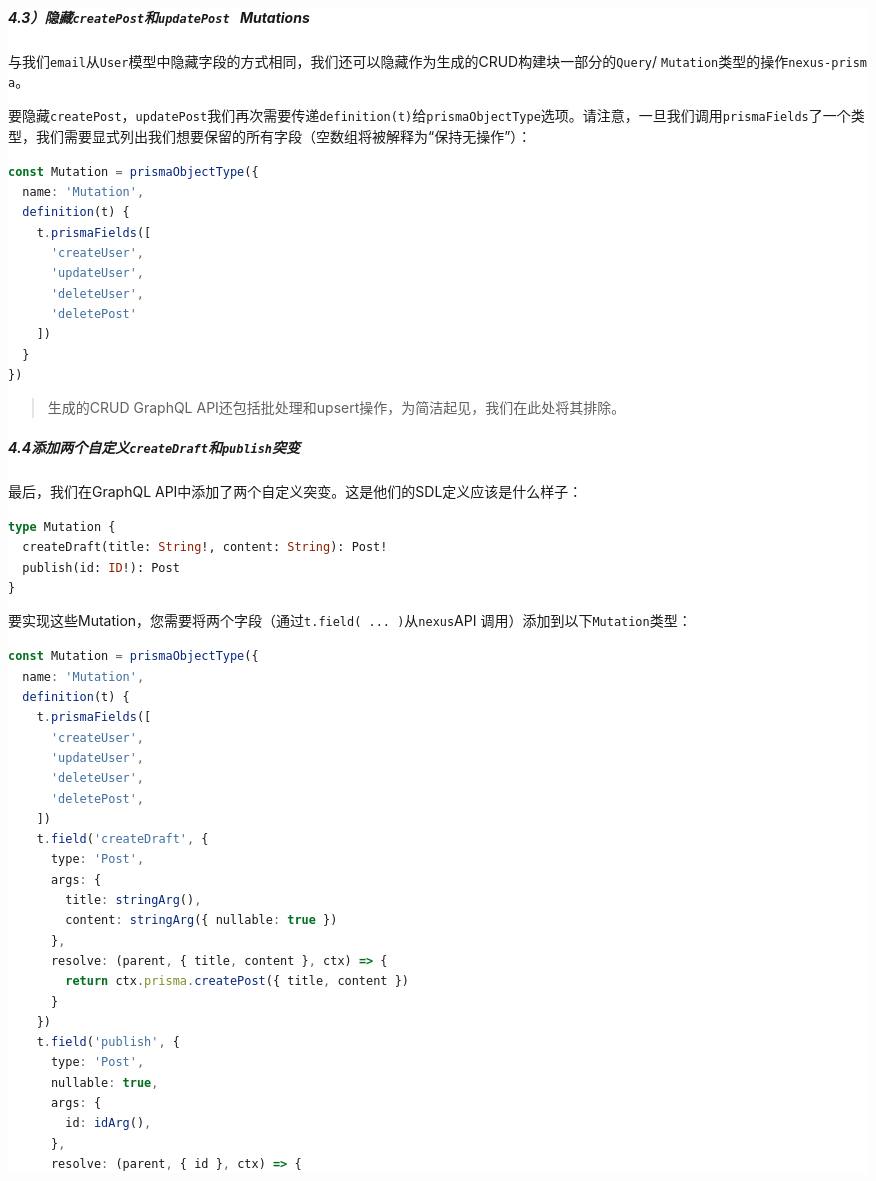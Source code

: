 
##### 4.3）隐藏`createPost`和`updatePost `  Mutations

与我们`email`从`User`模型中隐藏字段的方式相同，我们还可以隐藏作为生成的CRUD构建块一部分的`Query`/ `Mutation`类型的操作`nexus-prisma`。

要隐藏`createPost`，`updatePost`我们再次需要传递`definition(t)`给`prismaObjectType`选项。请注意，一旦我们调用`prismaFields`了一个类型，我们需要显式列出我们想要保留的所有字段（空数组将被解释为“保持无操作”）：



```typescript
const Mutation = prismaObjectType({
  name: 'Mutation',
  definition(t) {
    t.prismaFields([
      'createUser',
      'updateUser',
      'deleteUser',
      'deletePost'
    ])
  }
})
```

> 生成的CRUD GraphQL API还包括批处理和upsert操作，为简洁起见，我们在此处将其排除。





##### 4.4添加两个自定义`createDraft`和`publish`突变

最后，我们在GraphQL API中添加了两个自定义突变。这是他们的SDL定义应该是什么样子：

```graphql
type Mutation {
  createDraft(title: String!, content: String): Post!
  publish(id: ID!): Post 
}
```



要实现这些Mutation，您需要将两个字段（通过`t.field( ... )`从`nexus`API 调用）添加到以下`Mutation`类型：

```typescript
const Mutation = prismaObjectType({
  name: 'Mutation',
  definition(t) {
    t.prismaFields([
      'createUser',
      'updateUser',
      'deleteUser',
      'deletePost',
    ])
    t.field('createDraft', {
      type: 'Post',
      args: {
        title: stringArg(),
        content: stringArg({ nullable: true })
      },
      resolve: (parent, { title, content }, ctx) => {
        return ctx.prisma.createPost({ title, content })
      }
    })
    t.field('publish', {
      type: 'Post',
      nullable: true,
      args: {
        id: idArg(),
      },
      resolve: (parent, { id }, ctx) => {
```